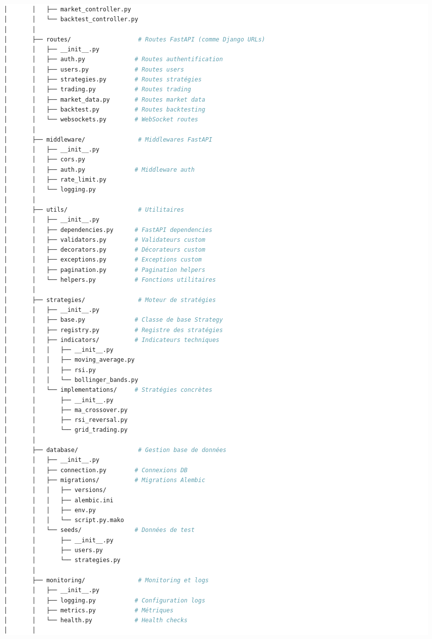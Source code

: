 ```sh
│       │   ├── market_controller.py
│       │   └── backtest_controller.py
│       │
│       ├── routes/                   # Routes FastAPI (comme Django URLs)
│       │   ├── __init__.py
│       │   ├── auth.py              # Routes authentification
│       │   ├── users.py             # Routes users
│       │   ├── strategies.py        # Routes stratégies
│       │   ├── trading.py           # Routes trading
│       │   ├── market_data.py       # Routes market data
│       │   ├── backtest.py          # Routes backtesting
│       │   └── websockets.py        # WebSocket routes
│       │
│       ├── middleware/               # Middlewares FastAPI
│       │   ├── __init__.py
│       │   ├── cors.py
│       │   ├── auth.py              # Middleware auth
│       │   ├── rate_limit.py
│       │   └── logging.py
│       │
│       ├── utils/                    # Utilitaires
│       │   ├── __init__.py
│       │   ├── dependencies.py      # FastAPI dependencies
│       │   ├── validators.py        # Validateurs custom
│       │   ├── decorators.py        # Décorateurs custom
│       │   ├── exceptions.py        # Exceptions custom
│       │   ├── pagination.py        # Pagination helpers
│       │   └── helpers.py           # Fonctions utilitaires
│       │
│       ├── strategies/               # Moteur de stratégies
│       │   ├── __init__.py
│       │   ├── base.py              # Classe de base Strategy
│       │   ├── registry.py          # Registre des stratégies
│       │   ├── indicators/          # Indicateurs techniques
│       │   │   ├── __init__.py
│       │   │   ├── moving_average.py
│       │   │   ├── rsi.py
│       │   │   └── bollinger_bands.py
│       │   └── implementations/     # Stratégies concrètes
│       │       ├── __init__.py
│       │       ├── ma_crossover.py
│       │       ├── rsi_reversal.py
│       │       └── grid_trading.py
│       │
│       ├── database/                 # Gestion base de données
│       │   ├── __init__.py
│       │   ├── connection.py        # Connexions DB
│       │   ├── migrations/          # Migrations Alembic
│       │   │   ├── versions/
│       │   │   ├── alembic.ini
│       │   │   ├── env.py
│       │   │   └── script.py.mako
│       │   └── seeds/               # Données de test
│       │       ├── __init__.py
│       │       ├── users.py
│       │       └── strategies.py
│       │
│       ├── monitoring/               # Monitoring et logs
│       │   ├── __init__.py
│       │   ├── logging.py           # Configuration logs
│       │   ├── metrics.py           # Métriques
│       │   └── health.py            # Health checks
│       │
```